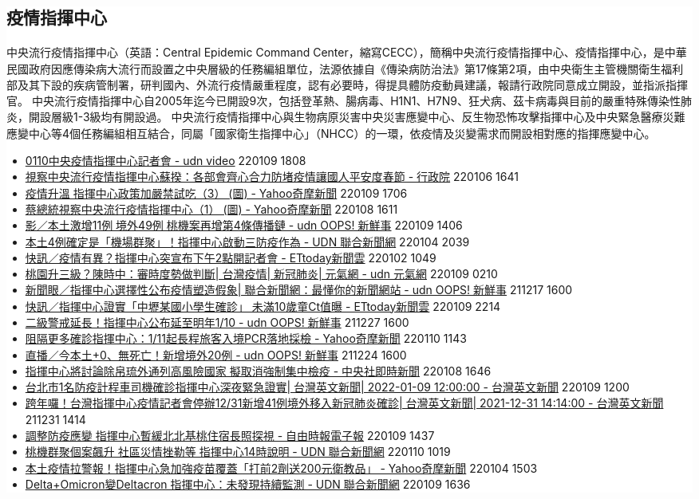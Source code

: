 ## 疫情指揮中心

中央流行疫情指揮中心（英語：Central Epidemic Command Center，縮寫CECC），簡稱中央流行疫情指揮中心、疫情指揮中心，是中華民國政府因應傳染病大流行而設置之中央層級的任務編組單位，法源依據自《傳染病防治法》第17條第2項，由中央衛生主管機關衛生福利部及其下設的疾病管制署，研判國內、外流行疫情嚴重程度，認有必要時，得提具體防疫動員建議，報請行政院同意成立開設，並指派指揮官。
中央流行疫情指揮中心自2005年迄今已開設9次，包括登革熱、腸病毒、H1N1、H7N9、狂犬病、茲卡病毒與目前的嚴重特殊傳染性肺炎，開設層級1-3級均有開設過。
中央流行疫情指揮中心與生物病原災害中央災害應變中心、反生物恐怖攻擊指揮中心及中央緊急醫療災難應變中心等4個任務編組相互結合，同屬「國家衛生指揮中心」（NHCC）的一環，依疫情及災變需求而開設相對應的指揮應變中心。
- [0110中央疫情指揮中心記者會 - udn video](https://www.youtube.com/watch?v=uQN1yordn8A "0110中央疫情指揮中心記者會 - udn video") 220109 1808
- [視察中央流行疫情指揮中心蘇揆：各部會齊心合力防堵疫情讓國人平安度春節 - 行政院](https://www.ey.gov.tw/Page/9277F759E41CCD91/c41fd1bb-f266-4034-beab-af2a38acf129 "視察中央流行疫情指揮中心蘇揆：各部會齊心合力防堵疫情讓國人平安度春節 - 行政院") 220106 1641
- [疫情升溫 指揮中心政策加嚴禁試吃（3） (圖) - Yahoo奇摩新聞](https://tw.news.yahoo.com/%E7%96%AB%E6%83%85%E5%8D%87%E6%BA%AB-%E6%8C%87%E6%8F%AE%E4%B8%AD%E5%BF%83%E6%94%BF%E7%AD%96%E5%8A%A0%E5%9A%B4%E7%A6%81%E8%A9%A6%E5%90%83-3-%E5%9C%96-090657874.html "疫情升溫 指揮中心政策加嚴禁試吃（3） (圖) - Yahoo奇摩新聞") 220109 1706
- [蔡總統視察中央流行疫情指揮中心（1） (圖) - Yahoo奇摩新聞](https://tw.news.yahoo.com/%E8%94%A1%E7%B8%BD%E7%B5%B1%E8%A6%96%E5%AF%9F%E4%B8%AD%E5%A4%AE%E6%B5%81%E8%A1%8C%E7%96%AB%E6%83%85%E6%8C%87%E6%8F%AE%E4%B8%AD%E5%BF%83-1-%E5%9C%96-081154457.html "蔡總統視察中央流行疫情指揮中心（1） (圖) - Yahoo奇摩新聞") 220108 1611
- [影／本土激增11例 境外49例 桃機案再增第4條傳播鏈 - udn OOPS! 新鮮事](https://udn.com/news/story/120940/6020556 "影／本土激增11例 境外49例 桃機案再增第4條傳播鏈 - udn OOPS! 新鮮事") 220109 1406
- [本土4例確定是「機場群聚」！指揮中心啟動三防疫作為 - UDN 聯合新聞網](https://udn.com/news/story/120940/6009488 "本土4例確定是「機場群聚」！指揮中心啟動三防疫作為 - UDN 聯合新聞網") 220104 2039
- [快訊／疫情有異？指揮中心突宣布下午2點開記者會 - ETtoday新聞雲](https://www.ettoday.net/news/20220102/2159641.htm "快訊／疫情有異？指揮中心突宣布下午2點開記者會 - ETtoday新聞雲") 220102 1049
- [桃園升三級？陳時中：審時度勢做判斷| 台灣疫情| 新冠肺炎| 元氣網 - udn 元氣網](https://health.udn.com/health/story/120950/6019897 "桃園升三級？陳時中：審時度勢做判斷| 台灣疫情| 新冠肺炎| 元氣網 - udn 元氣網") 220109 0210
- [新聞眼／指揮中心選擇性公布疫情塑造假象| 聯合新聞網：最懂你的新聞網站 - udn OOPS! 新鮮事](https://udn.com/news/story/120940/5967984 "新聞眼／指揮中心選擇性公布疫情塑造假象| 聯合新聞網：最懂你的新聞網站 - udn OOPS! 新鮮事") 211217 1600
- [快訊／指揮中心證實「中壢某國小學生確診」 未滿10歲童Ct值曝 - ETtoday新聞雲](https://www.ettoday.net/news/20220109/2165394.htm "快訊／指揮中心證實「中壢某國小學生確診」 未滿10歲童Ct值曝 - ETtoday新聞雲") 220109 2214
- [二級警戒延長！指揮中心公布延至明年1/10 - udn OOPS! 新鮮事](https://udn.com/news/story/120940/5991103 "二級警戒延長！指揮中心公布延至明年1/10 - udn OOPS! 新鮮事") 211227 1600
- [阻隔更多確診指揮中心：1/11起長程旅客入境PCR落地採檢 - Yahoo奇摩新聞](https://tw.news.yahoo.com/%E9%98%BB%E9%9A%94%E6%9B%B4%E5%A4%9A%E7%A2%BA%E8%A8%BA-%E6%8C%87%E6%8F%AE%E4%B8%AD%E5%BF%83-1-11%E8%B5%B7%E9%95%B7%E7%A8%8B%E6%97%85%E5%AE%A2%E5%85%A5%E5%A2%83pcr%E8%90%BD%E5%9C%B0%E6%8E%A1%E6%AA%A2-031741461.html "阻隔更多確診指揮中心：1/11起長程旅客入境PCR落地採檢 - Yahoo奇摩新聞") 220110 1143
- [直播／今本土+0、無死亡！新增境外20例 - udn OOPS! 新鮮事](https://udn.com/news/story/120940/5984860 "直播／今本土+0、無死亡！新增境外20例 - udn OOPS! 新鮮事") 211224 1600
- [指揮中心將討論除帛琉外通列高風險國家 擬取消強制集中檢疫 - 中央社即時新聞](https://www.cna.com.tw/news/firstnews/202201080143.aspx "指揮中心將討論除帛琉外通列高風險國家 擬取消強制集中檢疫 - 中央社即時新聞") 220108 1646
- [台北市1名防疫計程車司機確診指揮中心深夜緊急證實| 台灣英文新聞| 2022-01-09 12:00:00 - 台灣英文新聞](https://www.taiwannews.com.tw/ch/news/4403599 "台北市1名防疫計程車司機確診指揮中心深夜緊急證實| 台灣英文新聞| 2022-01-09 12:00:00 - 台灣英文新聞") 220109 1200
- [跨年囉！台灣指揮中心疫情記者會停辦12/31新增41例境外移入新冠肺炎確診| 台灣英文新聞| 2021-12-31 14:14:00 - 台灣英文新聞](https://www.taiwannews.com.tw/ch/news/4394345 "跨年囉！台灣指揮中心疫情記者會停辦12/31新增41例境外移入新冠肺炎確診| 台灣英文新聞| 2021-12-31 14:14:00 - 台灣英文新聞") 211231 1414
- [調整防疫應變 指揮中心暫緩北北基桃住宿長照探視 - 自由時報電子報](https://news.ltn.com.tw/news/life/breakingnews/3795153 "調整防疫應變 指揮中心暫緩北北基桃住宿長照探視 - 自由時報電子報") 220109 1437
- [桃機群聚個案飆升 社區災情挫勒等 指揮中心14時說明 - UDN 聯合新聞網](https://udn.com/news/story/6656/6021898 "桃機群聚個案飆升 社區災情挫勒等 指揮中心14時說明 - UDN 聯合新聞網") 220110 1019
- [本土疫情拉警報！指揮中心急加強疫苗覆蓋「打前2劑送200元衛教品」 - Yahoo奇摩新聞](https://tw.news.yahoo.com/%E6%9C%AC%E5%9C%9F%E7%96%AB%E6%83%85%E6%8B%89%E8%AD%A6%E5%A0%B1-%E6%8C%87%E6%8F%AE%E4%B8%AD%E5%BF%83%E6%80%A5%E5%8A%A0%E5%BC%B7%E7%96%AB%E8%8B%97%E8%A6%86%E8%93%8B-%E6%89%93%E5%89%8D2%E5%8A%91%E9%80%81200%E5%85%83%E8%A1%9B%E6%95%99%E5%93%81-063900216.html "本土疫情拉警報！指揮中心急加強疫苗覆蓋「打前2劑送200元衛教品」 - Yahoo奇摩新聞") 220104 1503
- [Delta+Omicron變Deltacron 指揮中心：未發現持續監測 - UDN 聯合新聞網](https://udn.com/news/story/120940/6020899 "Delta+Omicron變Deltacron 指揮中心：未發現持續監測 - UDN 聯合新聞網") 220109 1636
